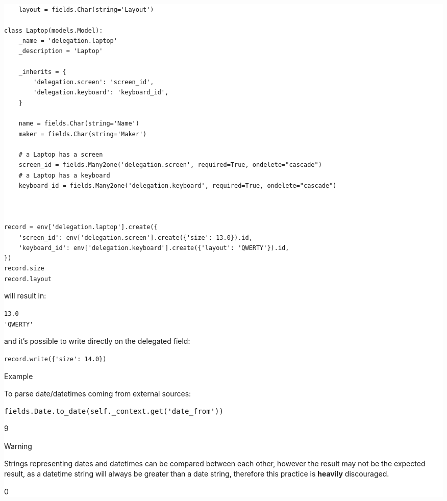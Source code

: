         layout = fields.Char(string='Layout')
    
    class Laptop(models.Model):
        _name = 'delegation.laptop'
        _description = 'Laptop'
    
        _inherits = {
            'delegation.screen': 'screen_id',
            'delegation.keyboard': 'keyboard_id',
        }
    
        name = fields.Char(string='Name')
        maker = fields.Char(string='Maker')
    
        # a Laptop has a screen
        screen_id = fields.Many2one('delegation.screen', required=True, ondelete="cascade")
        # a Laptop has a keyboard
        keyboard_id = fields.Many2one('delegation.keyboard', required=True, ondelete="cascade")
    
    
    
    record = env['delegation.laptop'].create({
        'screen_id': env['delegation.screen'].create({'size': 13.0}).id,
        'keyboard_id': env['delegation.keyboard'].create({'layout': 'QWERTY'}).id,
    })
    record.size
    record.layout
    

will result in:

    
    
    13.0
    'QWERTY'
    

and it’s possible to write directly on the delegated field:

    
    
    record.write({'size': 14.0})
    

<div class="alert alert-success">
<p class="alert-title">
Example</p><p>To parse date/datetimes coming from external sources:</p>
<div class="highlight-default notranslate"><div class="highlight"><pre><span></span><span class="n">fields</span><span class="o">.</span><span class="n">Date</span><span class="o">.</span><span class="n">to_date</span><span class="p">(</span><span class="bp">self</span><span class="o">.</span><span class="n">_context</span><span class="o">.</span><span class="n">get</span><span class="p">(</span><span class="s1">'date_from'</span><span class="p">))</span>
</pre></div>
</div>
</div>9 <div class="alert alert-warning">
<p class="alert-title">
Warning</p><p>Strings representing dates and datetimes can be compared
between each other, however the result may not be the expected
result, as a datetime string will always be greater than a
date string, therefore this practice is <b>heavily</b>
discouraged.</p>
</div>0
